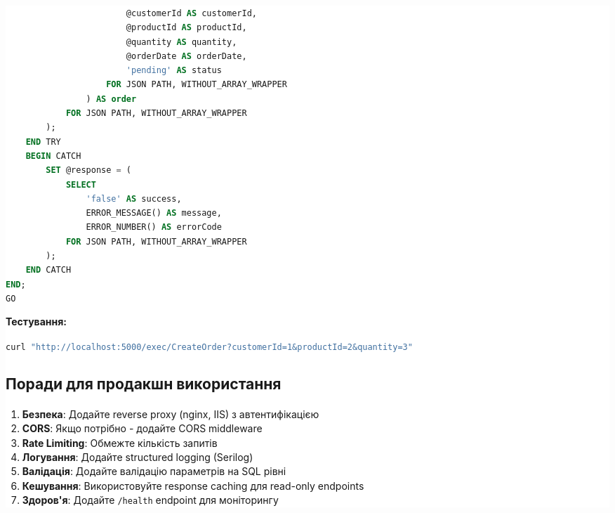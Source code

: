 ```sql
                        @customerId AS customerId,
                        @productId AS productId,
                        @quantity AS quantity,
                        @orderDate AS orderDate,
                        'pending' AS status
                    FOR JSON PATH, WITHOUT_ARRAY_WRAPPER
                ) AS order
            FOR JSON PATH, WITHOUT_ARRAY_WRAPPER
        );
    END TRY
    BEGIN CATCH
        SET @response = (
            SELECT 
                'false' AS success,
                ERROR_MESSAGE() AS message,
                ERROR_NUMBER() AS errorCode
            FOR JSON PATH, WITHOUT_ARRAY_WRAPPER
        );
    END CATCH
END;
GO
```

**Тестування:**
```bash
curl "http://localhost:5000/exec/CreateOrder?customerId=1&productId=2&quantity=3"
```

## Поради для продакшн використання

1. **Безпека**: Додайте reverse proxy (nginx, IIS) з автентифікацією
2. **CORS**: Якщо потрібно - додайте CORS middleware
3. **Rate Limiting**: Обмежте кількість запитів
4. **Логування**: Додайте structured logging (Serilog)
5. **Валідація**: Додайте валідацію параметрів на SQL рівні
6. **Кешування**: Використовуйте response caching для read-only endpoints
7. **Здоров'я**: Додайте `/health` endpoint для моніторингу
